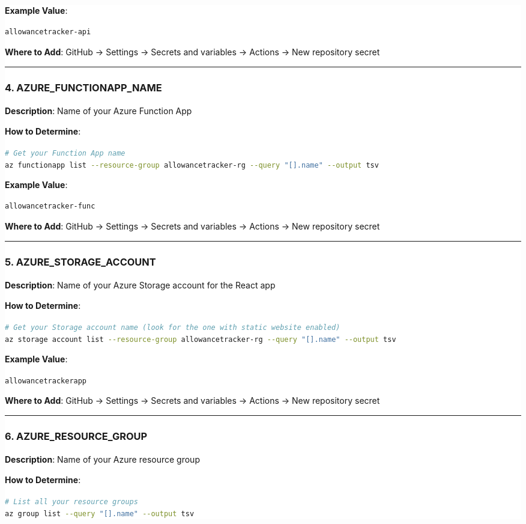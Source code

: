 **Example Value**:

```
allowancetracker-api
```

**Where to Add**: GitHub → Settings → Secrets and variables → Actions → New repository secret

---

### 4. AZURE_FUNCTIONAPP_NAME

**Description**: Name of your Azure Function App

**How to Determine**:

```bash
# Get your Function App name
az functionapp list --resource-group allowancetracker-rg --query "[].name" --output tsv
```

**Example Value**:

```
allowancetracker-func
```

**Where to Add**: GitHub → Settings → Secrets and variables → Actions → New repository secret

---

### 5. AZURE_STORAGE_ACCOUNT

**Description**: Name of your Azure Storage account for the React app

**How to Determine**:

```bash
# Get your Storage account name (look for the one with static website enabled)
az storage account list --resource-group allowancetracker-rg --query "[].name" --output tsv
```

**Example Value**:

```
allowancetrackerapp
```

**Where to Add**: GitHub → Settings → Secrets and variables → Actions → New repository secret

---

### 6. AZURE_RESOURCE_GROUP

**Description**: Name of your Azure resource group

**How to Determine**:

```bash
# List all your resource groups
az group list --query "[].name" --output tsv
```
